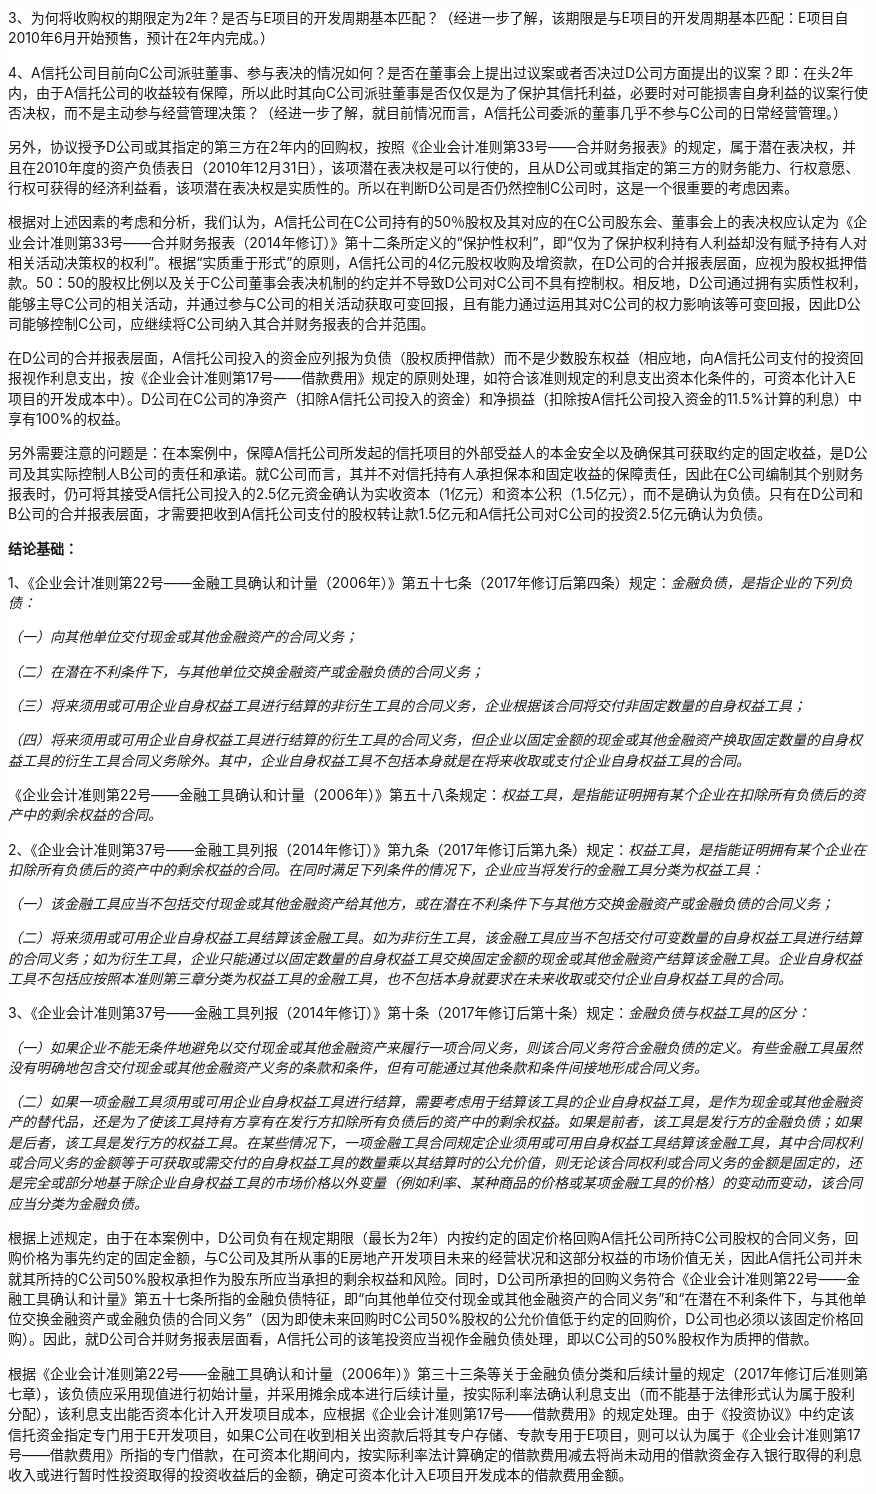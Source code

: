 3、为何将收购权的期限定为2年？是否与E项目的开发周期基本匹配？（经进一步了解，该期限是与E项目的开发周期基本匹配：E项目自2010年6月开始预售，预计在2年内完成。）

4、A信托公司目前向C公司派驻董事、参与表决的情况如何？是否在董事会上提出过议案或者否决过D公司方面提出的议案？即：在头2年内，由于A信托公司的收益较有保障，所以此时其向C公司派驻董事是否仅仅是为了保护其信托利益，必要时对可能损害自身利益的议案行使否决权，而不是主动参与经营管理决策？（经进一步了解，就目前情况而言，A信托公司委派的董事几乎不参与C公司的日常经营管理。）

另外，协议授予D公司或其指定的第三方在2年内的回购权，按照《企业会计准则第33号——合并财务报表》的规定，属于潜在表决权，并且在2010年度的资产负债表日（2010年12月31日），该项潜在表决权是可以行使的，且从D公司或其指定的第三方的财务能力、行权意愿、行权可获得的经济利益看，该项潜在表决权是实质性的。所以在判断D公司是否仍然控制C公司时，这是一个很重要的考虑因素。

根据对上述因素的考虑和分析，我们认为，A信托公司在C公司持有的50％股权及其对应的在C公司股东会、董事会上的表决权应认定为《企业会计准则第33号——合并财务报表（2014年修订）》第十二条所定义的“保护性权利”，即“仅为了保护权利持有人利益却没有赋予持有人对相关活动决策权的权利”。根据“实质重于形式”的原则，A信托公司的4亿元股权收购及增资款，在D公司的合并报表层面，应视为股权抵押借款。50：50的股权比例以及关于C公司董事会表决机制的约定并不导致D公司对C公司不具有控制权。相反地，D公司通过拥有实质性权利，能够主导C公司的相关活动，并通过参与C公司的相关活动获取可变回报，且有能力通过运用其对C公司的权力影响该等可变回报，因此D公司能够控制C公司，应继续将C公司纳入其合并财务报表的合并范围。

在D公司的合并报表层面，A信托公司投入的资金应列报为负债（股权质押借款）而不是少数股东权益（相应地，向A信托公司支付的投资回报视作利息支出，按《企业会计准则第17号——借款费用》规定的原则处理，如符合该准则规定的利息支出资本化条件的，可资本化计入E项目的开发成本中）。D公司在C公司的净资产（扣除A信托公司投入的资金）和净损益（扣除按A信托公司投入资金的11.5%计算的利息）中享有100%的权益。

另外需要注意的问题是：在本案例中，保障A信托公司所发起的信托项目的外部受益人的本金安全以及确保其可获取约定的固定收益，是D公司及其实际控制人B公司的责任和承诺。就C公司而言，其并不对信托持有人承担保本和固定收益的保障责任，因此在C公司编制其个别财务报表时，仍可将其接受A信托公司投入的2.5亿元资金确认为实收资本（1亿元）和资本公积（1.5亿元），而不是确认为负债。只有在D公司和B公司的合并报表层面，才需要把收到A信托公司支付的股权转让款1.5亿元和A信托公司对C公司的投资2.5亿元确认为负债。

**结论基础：**

1、《企业会计准则第22号——金融工具确认和计量（2006年）》第五十七条（2017年修订后第四条）规定：*金融负债，是指企业的下列负债：*

*（一）向其他单位交付现金或其他金融资产的合同义务；*

*（二）在潜在不利条件下，与其他单位交换金融资产或金融负债的合同义务；*

*（三）将来须用或可用企业自身权益工具进行结算的非衍生工具的合同义务，企业根据该合同将交付非固定数量的自身权益工具；*

*（四）将来须用或可用企业自身权益工具进行结算的衍生工具的合同义务，但企业以固定金额的现金或其他金融资产换取固定数量的自身权益工具的衍生工具合同义务除外。其中，企业自身权益工具不包括本身就是在将来收取或支付企业自身权益工具的合同。*

《企业会计准则第22号——金融工具确认和计量（2006年）》第五十八条规定：*权益工具，是指能证明拥有某个企业在扣除所有负债后的资产中的剩余权益的合同。*

2、《企业会计准则第37号——金融工具列报（2014年修订）》第九条（2017年修订后第九条）规定：*权益工具，是指能证明拥有某个企业在扣除所有负债后的资产中的剩余权益的合同。在同时满足下列条件的情况下，企业应当将发行的金融工具分类为权益工具：*

*（一）该金融工具应当不包括交付现金或其他金融资产给其他方，或在潜在不利条件下与其他方交换金融资产或金融负债的合同义务；*

*（二）将来须用或可用企业自身权益工具结算该金融工具。如为非衍生工具，该金融工具应当不包括交付可变数量的自身权益工具进行结算的合同义务；如为衍生工具，企业只能通过以固定数量的自身权益工具交换固定金额的现金或其他金融资产结算该金融工具。企业自身权益工具不包括应按照本准则第三章分类为权益工具的金融工具，也不包括本身就要求在未来收取或交付企业自身权益工具的合同。*

3、《企业会计准则第37号——金融工具列报（2014年修订）》第十条（2017年修订后第十条）规定：*金融负债与权益工具的区分：*

*（一）如果企业不能无条件地避免以交付现金或其他金融资产来履行一项合同义务，则该合同义务符合金融负债的定义。有些金融工具虽然没有明确地包含交付现金或其他金融资产义务的条款和条件，但有可能通过其他条款和条件间接地形成合同义务。*

*（二）如果一项金融工具须用或可用企业自身权益工具进行结算，需要考虑用于结算该工具的企业自身权益工具，是作为现金或其他金融资产的替代品，还是为了使该工具持有方享有在发行方扣除所有负债后的资产中的剩余权益。如果是前者，该工具是发行方的金融负债；如果是后者，该工具是发行方的权益工具。在某些情况下，一项金融工具合同规定企业须用或可用自身权益工具结算该金融工具，其中合同权利或合同义务的金额等于可获取或需交付的自身权益工具的数量乘以其结算时的公允价值，则无论该合同权利或合同义务的金额是固定的，还是完全或部分地基于除企业自身权益工具的市场价格以外变量（例如利率、某种商品的价格或某项金融工具的价格）的变动而变动，该合同应当分类为金融负债。*

根据上述规定，由于在本案例中，D公司负有在规定期限（最长为2年）内按约定的固定价格回购A信托公司所持C公司股权的合同义务，回购价格为事先约定的固定金额，与C公司及其所从事的E房地产开发项目未来的经营状况和这部分权益的市场价值无关，因此A信托公司并未就其所持的C公司50%股权承担作为股东所应当承担的剩余权益和风险。同时，D公司所承担的回购义务符合《企业会计准则第22号——金融工具确认和计量》第五十七条所指的金融负债特征，即“向其他单位交付现金或其他金融资产的合同义务”和“在潜在不利条件下，与其他单位交换金融资产或金融负债的合同义务”（因为即使未来回购时C公司50%股权的公允价值低于约定的回购价，D公司也必须以该固定价格回购）。因此，就D公司合并财务报表层面看，A信托公司的该笔投资应当视作金融负债处理，即以C公司的50%股权作为质押的借款。

根据《企业会计准则第22号——金融工具确认和计量（2006年）》第三十三条等关于金融负债分类和后续计量的规定（2017年修订后准则第七章），该负债应采用现值进行初始计量，并采用摊余成本进行后续计量，按实际利率法确认利息支出（而不能基于法律形式认为属于股利分配），该利息支出能否资本化计入开发项目成本，应根据《企业会计准则第17号——借款费用》的规定处理。由于《投资协议》中约定该信托资金指定专门用于E开发项目，如果C公司在收到相关出资款后将其专户存储、专款专用于E项目，则可以认为属于《企业会计准则第17号——借款费用》所指的专门借款，在可资本化期间内，按实际利率法计算确定的借款费用减去将尚未动用的借款资金存入银行取得的利息收入或进行暂时性投资取得的投资收益后的金额，确定可资本化计入E项目开发成本的借款费用金额。